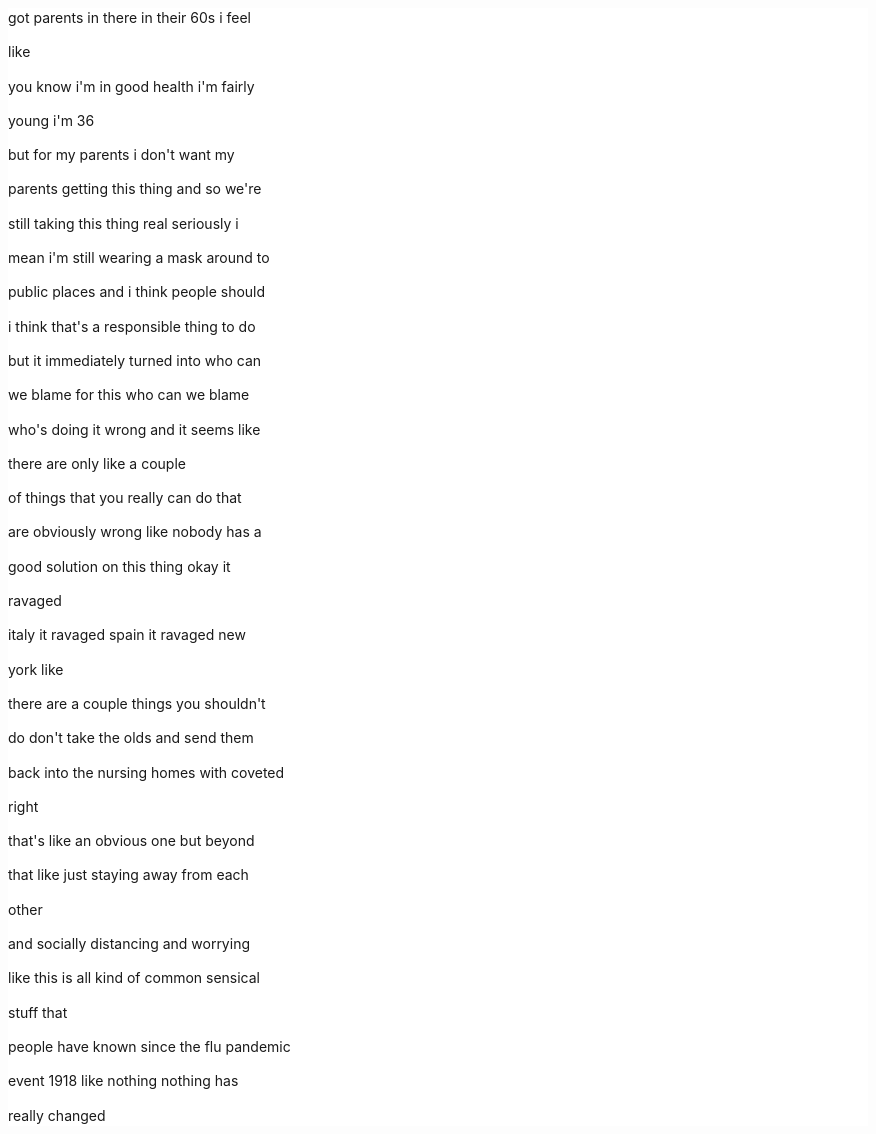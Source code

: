 got parents in there in their 60s i feel

like

you know i'm in good health i'm fairly

young i'm 36

but for my parents i don't want my

parents getting this thing and so we're

still taking this thing real seriously i

mean i'm still wearing a mask around to

public places and i think people should

i think that's a responsible thing to do

but it immediately turned into who can

we blame for this who can we blame

who's doing it wrong and it seems like

there are only like a couple

of things that you really can do that

are obviously wrong like nobody has a

good solution on this thing okay it

ravaged

italy it ravaged spain it ravaged new

york like

there are a couple things you shouldn't

do don't take the olds and send them

back into the nursing homes with coveted

right

that's like an obvious one but beyond

that like just staying away from each

other

and socially distancing and worrying

like this is all kind of common sensical

stuff that

people have known since the flu pandemic

event 1918 like nothing nothing has

really changed
